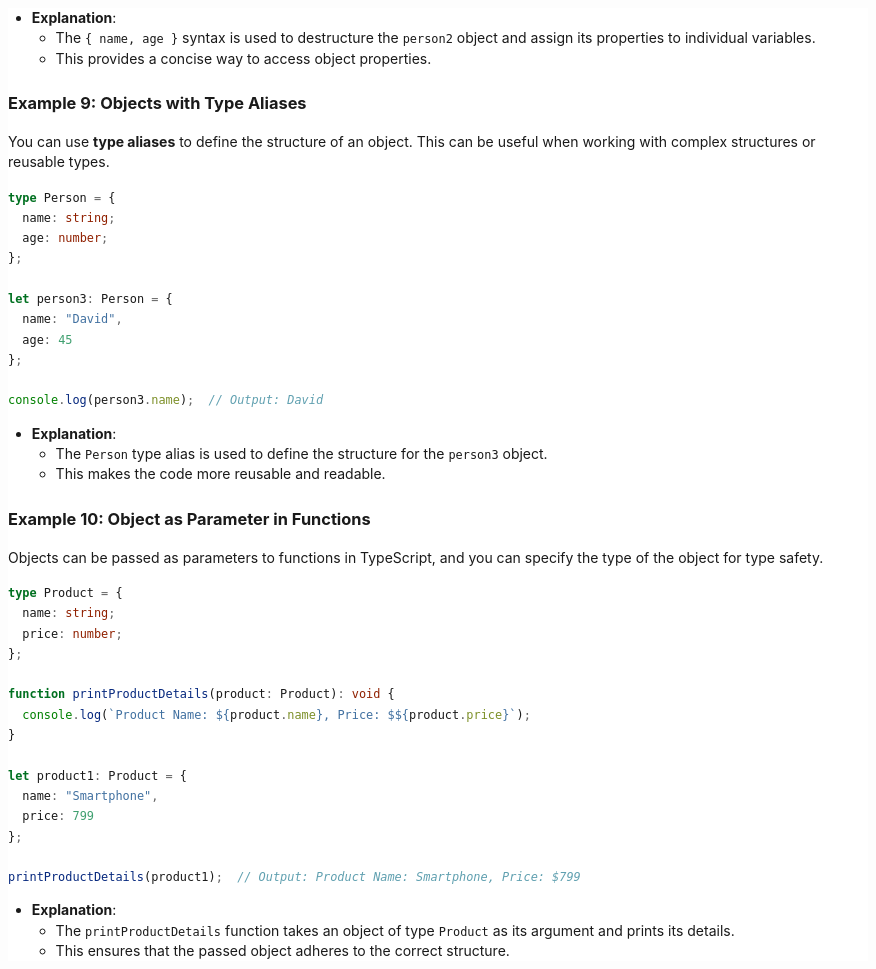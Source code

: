 - **Explanation**:
  - The `{ name, age }` syntax is used to destructure the `person2` object and assign its properties to individual variables.
  - This provides a concise way to access object properties.

### **Example 9: Objects with Type Aliases**

You can use **type aliases** to define the structure of an object. This can be useful when working with complex structures or reusable types.

```typescript
type Person = {
  name: string;
  age: number;
};

let person3: Person = {
  name: "David",
  age: 45
};

console.log(person3.name);  // Output: David
```

- **Explanation**:
  - The `Person` type alias is used to define the structure for the `person3` object.
  - This makes the code more reusable and readable.

### **Example 10: Object as Parameter in Functions**

Objects can be passed as parameters to functions in TypeScript, and you can specify the type of the object for type safety.

```typescript
type Product = {
  name: string;
  price: number;
};

function printProductDetails(product: Product): void {
  console.log(`Product Name: ${product.name}, Price: $${product.price}`);
}

let product1: Product = {
  name: "Smartphone",
  price: 799
};

printProductDetails(product1);  // Output: Product Name: Smartphone, Price: $799
```

- **Explanation**:
  - The `printProductDetails` function takes an object of type `Product` as its argument and prints its details.
  - This ensures that the passed object adheres to the correct structure.
